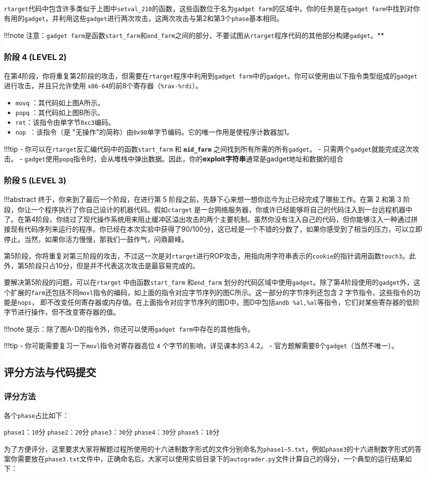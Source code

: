 `rtarget`代码中包含许多类似于上图中`setval_210`的函数，这些函数位于名为`gadget farm`的区域中。你的任务是在`gadget farm`中找到对你有用的`gadget`，并利用这些`gadget`进行两次攻击，这两次攻击与第2和第3个`phase`基本相同。

!!!note
    注意：`gadget farm`是函数`start_farm`和`end_farm`之间的部分，不要试图从`rtarget`程序代码的其他部分构建`gadget`。**

### 阶段 4 (LEVEL 2)

在第4阶段，你将重复第2阶段的攻击，但需要在`rtarget`程序中利用到`gadget farm`中的`gadget`。你可以使用由以下指令类型组成的`gadget`进行攻击，并且只允许使用 `x86-64`的前8个寄存器（`%rax-%rdi`）。

- `movq` ：其代码如上图A所示。
- `popq` ：其代码如上图B所示。
- `ret`：该指令由单字节`0xc3`编码。
- `nop `：该指令（是 "无操作"的简称）由`0x90`单字节编码。它的唯一作用是使程序计数器加1。

!!!tip
    - 你可以在`rtarget`反汇编代码中的函数`start_farm` 和 **`mid_farm`** 之间找到所有所需的所有`gadget`。
    - 只需两个`gadget`就能完成这次攻击。
    - `gadget`使用`popq`指令时，会从堆栈中弹出数据。因此，你的**exploit字符串**通常是gadget地址和数据的组合

### 阶段 5 (LEVEL 3)

!!!abstract
    终于，你来到了最后一个阶段，在进行第 5 阶段之前，先静下心来想一想你迄今为止已经完成了哪些工作。在第 2 和第 3 阶段，你让一个程序执行了你自己设计的机器代码。假如`ctarget` 是一台网络服务器，你或许已经能够将自己的代码注入到一台远程机器中了。在第4阶段，你绕过了现代操作系统用来阻止缓冲区溢出攻击的两个主要机制。虽然你没有注入自己的代码，但你能够注入一种通过拼接现有代码序列来运行的程序。你已经在本次实验中获得了90/100分，这已经是一个不错的分数了，如果你感受到了相当的压力，可以立即停止。当然，如果你活力慢慢，那我们一鼓作气，问鼎巅峰。

第5阶段，你将重复对第三阶段的攻击，不过这一次是对`rtarget`进行ROP攻击，用指向用字符串表示的`cookie`的指针调用函数`touch3`。此外，第5阶段只占10分，但是并不代表这次攻击是最容易完成的。

要解决第5阶段的问题，可以在`rtarget` 中由函数`start_farm` 和`end_farm` 划分的代码区域中使用`gadget`。除了第4阶段使用的`gadget`外，这个扩展的`farm`还包括不同`movl`指令的编码，如上面的指令对应字节序列的图C所示。这一部分的字节序列还包含 2 字节指令，这些指令的功能是`nops`， 即不改变任何寄存器或内存值。在上面指令对应字节序列的图D中，图D中包括`andb %al,%al`等指令，它们对某些寄存器的低阶字节进行操作，但不改变寄存器的值。

!!!note
    提示：除了图A-D的指令外，你还可以使用`gadget farm`中存在的其他指令。

!!!tip 
    - 你可能需要复习一下`movl`指令对寄存器高位 `4` 个字节的影响，详见课本的3.4.2。
    - 官方题解需要8个`gadget`（当然不唯一）。

## 评分方法与代码提交

### 评分方法
各个`phase`占比如下：

`phase1`：`10`分
`phase2`：`20`分
`phase3`：`30`分
`phase4`：`30`分
`phase5`：`10`分

为了方便评分，这里要求大家将解题过程所使用的十六进制数字形式的文件分别命名为`phase1~5.txt`，例如`phase3`的十六进制数字形式的答案你需要放在`phase3.txt`文件中，正确命名后，大家可以使用实验目录下的`autograder.py`文件计算自己的得分，一个典型的运行结果如下：
